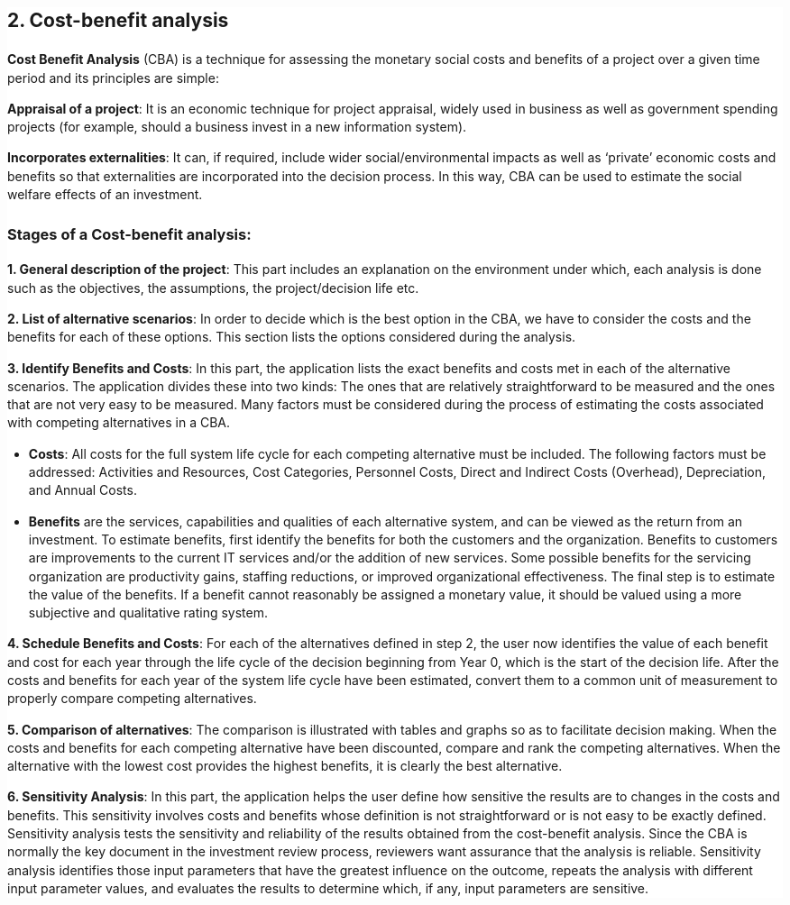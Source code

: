 ## 2. Cost-benefit analysis

**Cost Benefit Analysis** (CBA) is a technique for assessing the monetary social costs and benefits of a project over a given time period and its principles are simple:

**Appraisal of a project**: It is an economic technique for project appraisal, widely used in business as well as government spending projects (for example, should a business invest in a new information system).

**Incorporates externalities**: It can, if required, include wider social/environmental impacts as well as ‘private’ economic costs and benefits so that externalities are incorporated into the decision process. In this way, CBA can be used to estimate the social welfare effects of an investment.

 
### Stages of a Cost-benefit analysis:

**1. General description of the project**: This part includes an explanation on the environment under which, each analysis is done such as the objectives, the assumptions, the project/decision life etc.

**2. List of alternative scenarios**: In order to decide which is the best option in the CBA, we have to consider the costs and the benefits for each of these options. This section lists the options considered during the analysis.

**3. Identify Benefits and Costs**: In this part, the application lists the exact benefits and costs met in each of the alternative scenarios. The application divides these into two kinds: The ones that are relatively straightforward to be measured and the ones that are not very easy to be measured. Many factors must be considered during the process of estimating the costs associated with competing alternatives in a CBA.

 - **Costs**: All costs for the full system life cycle for each competing alternative must be included. The following factors must be addressed: Activities and Resources, Cost Categories, Personnel Costs, Direct and Indirect Costs (Overhead), Depreciation, and Annual Costs.

 - **Benefits** are the services, capabilities and qualities of each alternative system, and can be viewed as the return from an investment. To estimate benefits, first identify the benefits for both the customers and the organization. Benefits to customers are improvements to the current IT services and/or the addition of new services. Some possible benefits for the servicing organization are productivity gains, staffing reductions, or improved organizational effectiveness. The final step is to estimate the value of the benefits. If a benefit cannot reasonably be assigned a monetary value, it should be valued using a more subjective and qualitative rating system.

**4. Schedule Benefits and Costs**: For each of the alternatives defined in step 2, the user now identifies the value of each benefit and cost for each year through the life cycle of the decision beginning from Year 0, which is the start of the decision life. After the costs and benefits for each year of the system life cycle have been estimated, convert them to a common unit of measurement to properly compare competing alternatives.

**5. Comparison of alternatives**: The comparison is illustrated with tables and graphs so as to facilitate decision making. When the costs and benefits for each competing alternative have been discounted, compare and rank the competing alternatives. When the alternative with the lowest cost provides the highest benefits, it is clearly the best alternative.

**6. Sensitivity Analysis**: In this part, the application helps the user define how sensitive the results are to changes in the costs and benefits. This sensitivity involves costs and benefits whose definition is not straightforward or is not easy to be exactly defined. Sensitivity analysis tests the sensitivity and reliability of the results obtained from the cost-benefit analysis. Since the CBA is normally the key document in the investment review process, reviewers want assurance that the analysis is reliable. Sensitivity analysis identifies those input parameters that have the greatest influence on the outcome, repeats the analysis with different input parameter values, and evaluates the results to determine which, if any, input parameters are sensitive.
